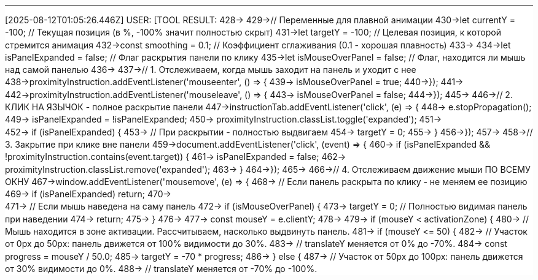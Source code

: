 --------------------------------------------------------------------------------
[2025-08-12T01:05:26.446Z] USER:
[TOOL RESULT:    428→
   429→// Переменные для плавной анимации
   430→let currentY = -100; // Текущая позиция (в %, -100% значит полностью скрыт)
   431→let targetY = -100;  // Целевая позиция, к которой стремится анимация
   432→const smoothing = 0.1; // Коэффициент сглаживания (0.1 - хорошая плавность)
   433→
   434→let isPanelExpanded = false; // Флаг раскрытия панели по клику
   435→let isMouseOverPanel = false; // Флаг, находится ли мышь над самой панелью
   436→
   437→// 1. Отслеживаем, когда мышь заходит на панель и уходит с нее
   438→proximityInstruction.addEventListener('mouseenter', () => {
   439→    isMouseOverPanel = true;
   440→});
   441→
   442→proximityInstruction.addEventListener('mouseleave', () => {
   443→    isMouseOverPanel = false;
   444→});
   445→
   446→// 2. КЛИК НА ЯЗЫЧОК - полное раскрытие панели
   447→instructionTab.addEventListener('click', (e) => {
   448→    e.stopPropagation();
   449→    isPanelExpanded = !isPanelExpanded;
   450→    proximityInstruction.classList.toggle('expanded');
   451→    
   452→    if (isPanelExpanded) {
   453→        // При раскрытии - полностью выдвигаем
   454→        targetY = 0;
   455→    }
   456→});
   457→
   458→// 3. Закрытие при клике вне панели
   459→document.addEventListener('click', (event) => {
   460→    if (isPanelExpanded && !proximityInstruction.contains(event.target)) {
   461→        isPanelExpanded = false;
   462→        proximityInstruction.classList.remove('expanded');
   463→    }
   464→});
   465→
   466→// 4. Отслеживаем движение мыши ПО ВСЕМУ ОКНУ
   467→window.addEventListener('mousemove', (e) => {
   468→    // Если панель раскрыта по клику - не меняем ее позицию
   469→    if (isPanelExpanded) return;
   470→    
   471→    // Если мышь наведена на саму панель
   472→    if (isMouseOverPanel) {
   473→        targetY = 0; // Полностью видимая панель при наведении
   474→        return;
   475→    }
   476→
   477→    const mouseY = e.clientY;
   478→
   479→    if (mouseY < activationZone) {
   480→        // Мышь находится в зоне активации. Рассчитываем, насколько выдвинуть панель.
   481→        if (mouseY <= 50) {
   482→            // Участок от 0px до 50px: панель движется от 100% видимости до 30%.
   483→            // translateY меняется от 0% до -70%.
   484→            const progress = mouseY / 50.0;
   485→            targetY = -70 * progress;
   486→        } else {
   487→            // Участок от 50px до 100px: панель движется от 30% видимости до 0%.
   488→            // translateY меняется от -70% до -100%.